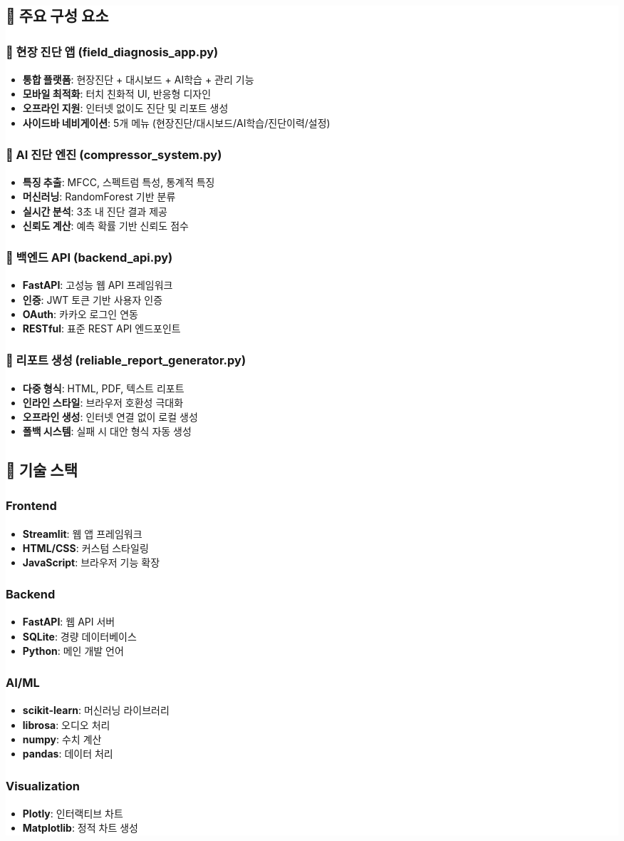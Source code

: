 ## 🎯 주요 구성 요소

### 📱 현장 진단 앱 (field_diagnosis_app.py)
- **통합 플랫폼**: 현장진단 + 대시보드 + AI학습 + 관리 기능
- **모바일 최적화**: 터치 친화적 UI, 반응형 디자인  
- **오프라인 지원**: 인터넷 없이도 진단 및 리포트 생성
- **사이드바 네비게이션**: 5개 메뉴 (현장진단/대시보드/AI학습/진단이력/설정)

### 🤖 AI 진단 엔진 (compressor_system.py)
- **특징 추출**: MFCC, 스펙트럼 특성, 통계적 특징
- **머신러닝**: RandomForest 기반 분류
- **실시간 분석**: 3초 내 진단 결과 제공
- **신뢰도 계산**: 예측 확률 기반 신뢰도 점수

### 🔌 백엔드 API (backend_api.py)
- **FastAPI**: 고성능 웹 API 프레임워크
- **인증**: JWT 토큰 기반 사용자 인증
- **OAuth**: 카카오 로그인 연동
- **RESTful**: 표준 REST API 엔드포인트

### 📄 리포트 생성 (reliable_report_generator.py)
- **다중 형식**: HTML, PDF, 텍스트 리포트
- **인라인 스타일**: 브라우저 호환성 극대화
- **오프라인 생성**: 인터넷 연결 없이 로컬 생성
- **폴백 시스템**: 실패 시 대안 형식 자동 생성

## 🔧 기술 스택

### Frontend
- **Streamlit**: 웹 앱 프레임워크
- **HTML/CSS**: 커스텀 스타일링
- **JavaScript**: 브라우저 기능 확장

### Backend  
- **FastAPI**: 웹 API 서버
- **SQLite**: 경량 데이터베이스
- **Python**: 메인 개발 언어

### AI/ML
- **scikit-learn**: 머신러닝 라이브러리
- **librosa**: 오디오 처리
- **numpy**: 수치 계산
- **pandas**: 데이터 처리

### Visualization
- **Plotly**: 인터랙티브 차트
- **Matplotlib**: 정적 차트 생성
